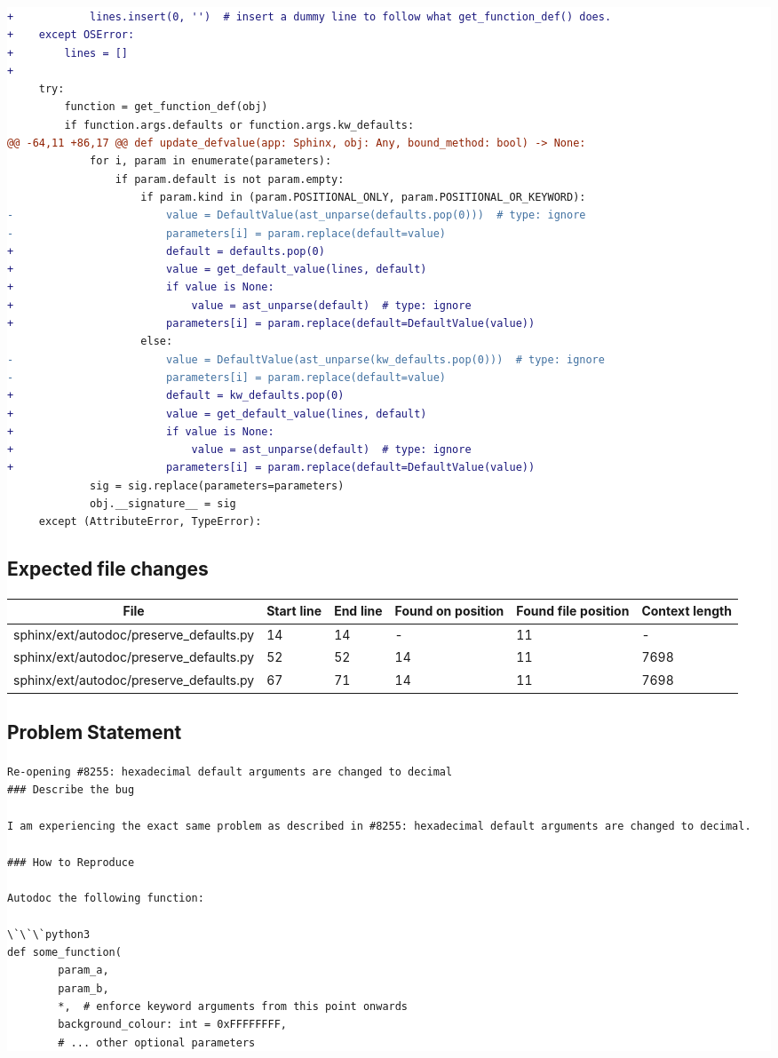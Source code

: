 ```diff
+            lines.insert(0, '')  # insert a dummy line to follow what get_function_def() does.
+    except OSError:
+        lines = []
+
     try:
         function = get_function_def(obj)
         if function.args.defaults or function.args.kw_defaults:
@@ -64,11 +86,17 @@ def update_defvalue(app: Sphinx, obj: Any, bound_method: bool) -> None:
             for i, param in enumerate(parameters):
                 if param.default is not param.empty:
                     if param.kind in (param.POSITIONAL_ONLY, param.POSITIONAL_OR_KEYWORD):
-                        value = DefaultValue(ast_unparse(defaults.pop(0)))  # type: ignore
-                        parameters[i] = param.replace(default=value)
+                        default = defaults.pop(0)
+                        value = get_default_value(lines, default)
+                        if value is None:
+                            value = ast_unparse(default)  # type: ignore
+                        parameters[i] = param.replace(default=DefaultValue(value))
                     else:
-                        value = DefaultValue(ast_unparse(kw_defaults.pop(0)))  # type: ignore
-                        parameters[i] = param.replace(default=value)
+                        default = kw_defaults.pop(0)
+                        value = get_default_value(lines, default)
+                        if value is None:
+                            value = ast_unparse(default)  # type: ignore
+                        parameters[i] = param.replace(default=DefaultValue(value))
             sig = sig.replace(parameters=parameters)
             obj.__signature__ = sig
     except (AttributeError, TypeError):

```

## Expected file changes

| File | Start line | End line | Found on position | Found file position | Context length |
| ---- | ---------- | -------- | ----------------- | ------------------- | -------------- |
| sphinx/ext/autodoc/preserve_defaults.py | 14 | 14 | - | 11 | -
| sphinx/ext/autodoc/preserve_defaults.py | 52 | 52 | 14 | 11 | 7698
| sphinx/ext/autodoc/preserve_defaults.py | 67 | 71 | 14 | 11 | 7698


## Problem Statement

```
Re-opening #8255: hexadecimal default arguments are changed to decimal
### Describe the bug

I am experiencing the exact same problem as described in #8255: hexadecimal default arguments are changed to decimal.

### How to Reproduce

Autodoc the following function:

\`\`\`python3
def some_function(
        param_a,
        param_b,
        *,  # enforce keyword arguments from this point onwards
        background_colour: int = 0xFFFFFFFF,
        # ... other optional parameters
```